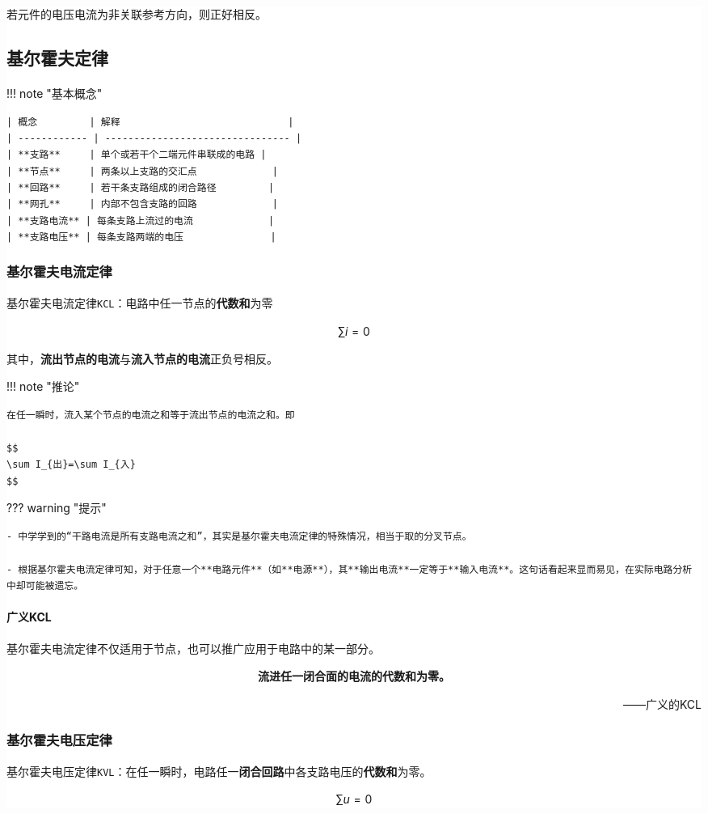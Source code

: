若元件的电压电流为非关联参考方向，则正好相反。

## 基尔霍夫定律

!!! note "基本概念"

    | 概念         | 解释                             |
    | ------------ | -------------------------------- |
    | **支路**     | 单个或若干个二端元件串联成的电路 |
    | **节点**     | 两条以上支路的交汇点             |
    | **回路**     | 若干条支路组成的闭合路径         |
    | **网孔**     | 内部不包含支路的回路             |
    | **支路电流** | 每条支路上流过的电流             |
    | **支路电压** | 每条支路两端的电压               |

### 基尔霍夫电流定律

基尔霍夫电流定律`KCL`：电路中任一节点的**代数和**为零

$$
\sum i=0
$$

其中，**流出节点的电流**与**流入节点的电流**正负号相反。

!!! note "推论"

    在任一瞬时，流入某个节点的电流之和等于流出节点的电流之和。即
    
    $$
    \sum I_{出}=\sum I_{入}
    $$

??? warning "提示"

    - 中学学到的“干路电流是所有支路电流之和”，其实是基尔霍夫电流定律的特殊情况，相当于取的分叉节点。
    
    - 根据基尔霍夫电流定律可知，对于任意一个**电路元件**（如**电源**），其**输出电流**一定等于**输入电流**。这句话看起来显而易见，在实际电路分析中却可能被遗忘。

#### 广义KCL

基尔霍夫电流定律不仅适用于节点，也可以推广应用于电路中的某一部分。

<p style="text-align: center;"><b>流进任一闭合面的电流的代数和为零。</b></p>

<p style="text-align: right;">——广义的KCL</p>

### 基尔霍夫电压定律

基尔霍夫电压定律`KVL`：在任一瞬时，电路任一**闭合回路**中各支路电压的**代数和**为零。

$$
\sum u = 0
$$
